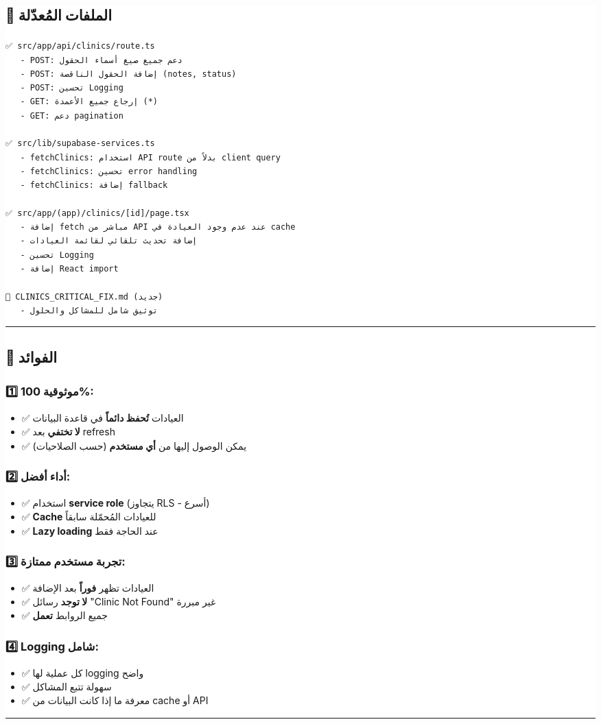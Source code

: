 
## 📝 الملفات المُعدّلة

```
✅ src/app/api/clinics/route.ts
   - POST: دعم جميع صيغ أسماء الحقول
   - POST: إضافة الحقول الناقصة (notes, status)
   - POST: تحسين Logging
   - GET: إرجاع جميع الأعمدة (*)
   - GET: دعم pagination

✅ src/lib/supabase-services.ts
   - fetchClinics: استخدام API route بدلاً من client query
   - fetchClinics: تحسين error handling
   - fetchClinics: إضافة fallback

✅ src/app/(app)/clinics/[id]/page.tsx
   - إضافة fetch مباشر من API عند عدم وجود العيادة في cache
   - إضافة تحديث تلقائي لقائمة العيادات
   - تحسين Logging
   - إضافة React import

📄 CLINICS_CRITICAL_FIX.md (جديد)
   - توثيق شامل للمشاكل والحلول
```

---

## 🎯 الفوائد

### 1️⃣ **موثوقية 100%:**
- ✅ العيادات **تُحفظ دائماً** في قاعدة البيانات
- ✅ **لا تختفي** بعد refresh
- ✅ يمكن الوصول إليها من **أي مستخدم** (حسب الصلاحيات)

### 2️⃣ **أداء أفضل:**
- ✅ استخدام **service role** (يتجاوز RLS - أسرع)
- ✅ **Cache** للعيادات المُحمّلة سابقاً
- ✅ **Lazy loading** عند الحاجة فقط

### 3️⃣ **تجربة مستخدم ممتازة:**
- ✅ العيادات تظهر **فوراً** بعد الإضافة
- ✅ **لا توجد** رسائل "Clinic Not Found" غير مبررة
- ✅ جميع الروابط **تعمل**

### 4️⃣ **Logging شامل:**
- ✅ كل عملية لها logging واضح
- ✅ سهولة تتبع المشاكل
- ✅ معرفة ما إذا كانت البيانات من cache أو API

---